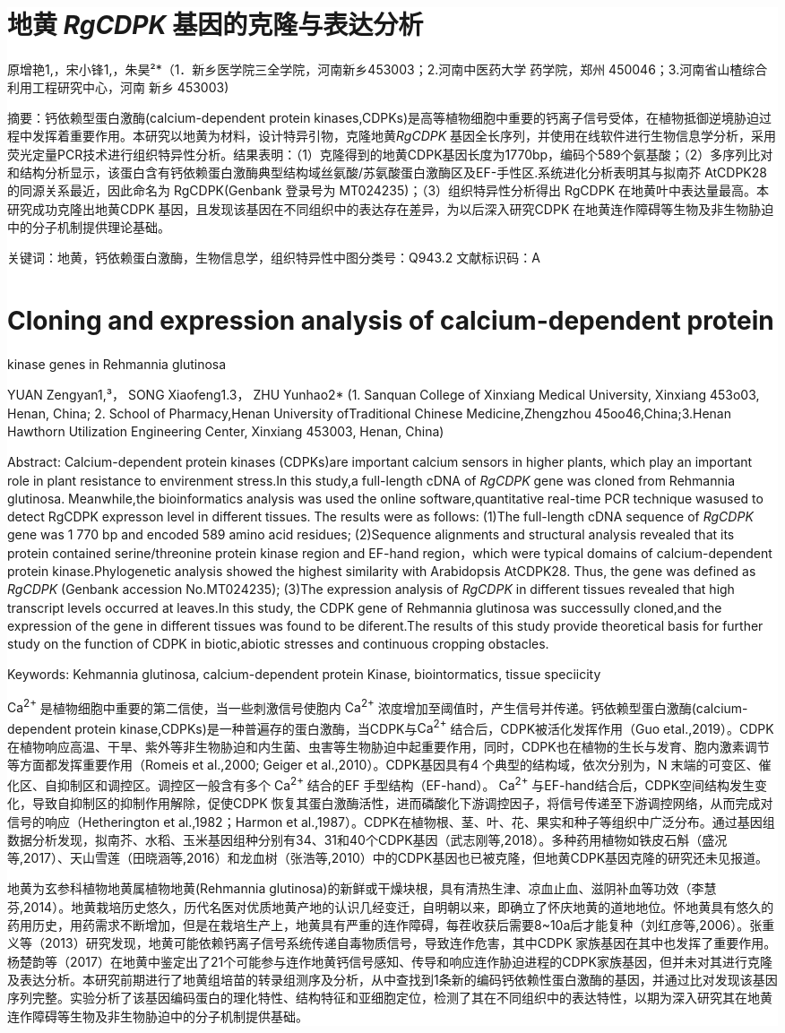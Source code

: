 # 地黄 $R g C D P K$ 基因的克隆与表达分析

原增艳1,，宋小锋1,，朱昊²\*（1．新乡医学院三全学院，河南新乡453003；2.河南中医药大学 药学院，郑州 450046；3.河南省山楂综合利用工程研究中心，河南 新乡 453003)

摘要：钙依赖型蛋白激酶(calcium-dependent protein kinases,CDPKs)是高等植物细胞中重要的钙离子信号受体，在植物抵御逆境胁迫过程中发挥着重要作用。本研究以地黄为材料，设计特异引物，克隆地黄$R g C D P K$ 基因全长序列，并使用在线软件进行生物信息学分析，采用荧光定量PCR技术进行组织特异性分析。结果表明：（1）克隆得到的地黄CDPK基因长度为1770bp，编码个589个氨基酸；（2）多序列比对和结构分析显示，该蛋白含有钙依赖蛋白激酶典型结构域丝氨酸/苏氨酸蛋白激酶区及EF-手性区.系统进化分析表明其与拟南芥 AtCDPK28 的同源关系最近，因此命名为 RgCDPK(Genbank 登录号为 MT024235)；（3）组织特异性分析得出 RgCDPK 在地黄叶中表达量最高。本研究成功克隆出地黄CDPK 基因，且发现该基因在不同组织中的表达存在差异，为以后深入研究CDPK 在地黄连作障碍等生物及非生物胁迫中的分子机制提供理论基础。

关键词：地黄，钙依赖蛋白激酶，生物信息学，组织特异性中图分类号：Q943.2 文献标识码：A

# Cloning and expression analysis of calcium-dependent protein

kinase genes in Rehmannia glutinosa

YUAN Zengyan1,³， SONG Xiaofeng1.3， ZHU Yunhao2\* (1. Sanquan College of Xinxiang Medical University, Xinxiang 453o03, Henan, China; 2. School of Pharmacy,Henan University ofTraditional Chinese Medicine,Zhengzhou 45oo46,China;3.Henan Hawthorn Utilization Engineering Center, Xinxiang 453003, Henan, China)

Abstract: Calcium-dependent protein kinases (CDPKs)are important calcium sensors in higher plants, which play an important role in plant resistance to envirenment stress.In this study,a full-length cDNA of $R g C D P K$ gene was cloned from Rehmannia glutinosa. Meanwhile,the bioinformatics analysis was used the online software,quantitative real-time PCR technique wasused to detect RgCDPK expresson level in different tissues. The results were as follows: (1)The full-length cDNA sequence of $R g C D P K$ gene was 1 770 bp and encoded 589 amino acid residues; (2)Sequence alignments and structural analysis revealed that its protein contained serine/threonine protein kinase region and EF-hand region，which were typical domains of calcium-dependent protein kinase.Phylogenetic analysis showed the highest similarity with Arabidopsis AtCDPK28. Thus, the gene was defined as $R g C D P K$ (Genbank accession No.MT024235); (3)The expression analysis of $R g C D P K$ in different tissues revealed that high transcript levels occurred at leaves.In this study, the CDPK gene of Rehmannia glutinosa was successully cloned,and the expression of the gene in different tissues was found to be diferent.The results of this study provide theoretical basis for further study on the function of CDPK in biotic,abiotic stresses and continuous cropping obstacles.

Keywords: Kehmannia glutinosa, calcium-dependent protein Kinase, biointormatics, tissue speciicity

${ \mathrm { C a } } ^ { 2 + }$ 是植物细胞中重要的第二信使，当一些刺激信号使胞内 $\mathrm { C a } ^ { 2 + }$ 浓度增加至阈值时，产生信号并传递。钙依赖型蛋白激酶(calcium-dependent protein kinase,CDPKs)是一种普遍存的蛋白激酶，当CDPK与$\mathrm { C a } ^ { 2 + }$ 结合后，CDPK被活化发挥作用（Guo etal.,2019）。CDPK在植物响应高温、干旱、紫外等非生物胁迫和内生菌、虫害等生物胁迫中起重要作用，同时，CDPK也在植物的生长与发育、胞内激素调节等方面都发挥重要作用（Romeis et al.,2000; Geiger et al.,2010）。CDPK基因具有4 个典型的结构域，依次分别为，N 末端的可变区、催化区、自抑制区和调控区。调控区一般含有多个 ${ \mathrm { C a } } ^ { 2 + }$ 结合的EF 手型结构（EF-hand）。 $\mathrm { C a } ^ { 2 + }$ 与EF-hand结合后，CDPK空间结构发生变化，导致自抑制区的抑制作用解除，促使CDPK 恢复其蛋白激酶活性，进而磷酸化下游调控因子，将信号传递至下游调控网络，从而完成对信号的响应（Hetherington et al.,1982；Harmon et al.,1987）。CDPK在植物根、茎、叶、花、果实和种子等组织中广泛分布。通过基因组数据分析发现，拟南芥、水稻、玉米基因组种分别有34、31和40个CDPK基因（武志刚等,2018）。多种药用植物如铁皮石斛（盛况等,2017）、天山雪莲（田晓涵等,2016）和龙血树（张浩等,2010）中的CDPK基因也已被克隆，但地黄CDPK基因克隆的研究还未见报道。

地黄为玄参科植物地黄属植物地黄(Rehmannia glutinosa)的新鲜或干燥块根，具有清热生津、凉血止血、滋阴补血等功效（李慧芬,2014）。地黄栽培历史悠久，历代名医对优质地黄产地的认识几经变迁，自明朝以来，即确立了怀庆地黄的道地地位。怀地黄具有悠久的药用历史，用药需求不断增加，但是在栽培生产上，地黄具有严重的连作障碍，每茬收获后需要8\~10a后才能复种（刘红彦等,2006）。张重义等（2013）研究发现，地黄可能依赖钙离子信号系统传递自毒物质信号，导致连作危害，其中CDPK 家族基因在其中也发挥了重要作用。杨楚韵等（2017）在地黄中鉴定出了21个可能参与连作地黄钙信号感知、传导和响应连作胁迫进程的CDPK家族基因，但并未对其进行克隆及表达分析。本研究前期进行了地黄组培苗的转录组测序及分析，从中查找到1条新的编码钙依赖性蛋白激酶的基因，并通过比对发现该基因序列完整。实验分析了该基因编码蛋白的理化特性、结构特征和亚细胞定位，检测了其在不同组织中的表达特性，以期为深入研究其在地黄连作障碍等生物及非生物胁迫中的分子机制提供基础。
